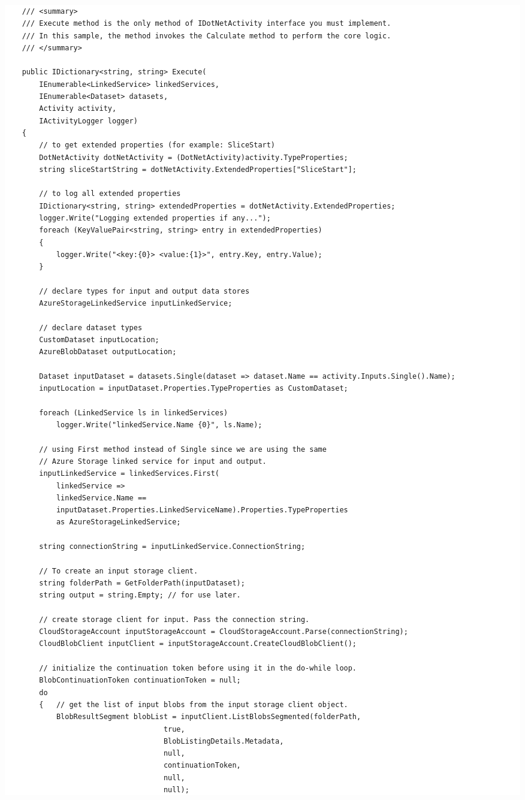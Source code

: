         /// <summary>
        /// Execute method is the only method of IDotNetActivity interface you must implement. 
        /// In this sample, the method invokes the Calculate method to perform the core logic.  
        /// </summary>

        public IDictionary<string, string> Execute(
            IEnumerable<LinkedService> linkedServices,
            IEnumerable<Dataset> datasets,
            Activity activity,
            IActivityLogger logger)
        {
            // to get extended properties (for example: SliceStart)
            DotNetActivity dotNetActivity = (DotNetActivity)activity.TypeProperties;
            string sliceStartString = dotNetActivity.ExtendedProperties["SliceStart"];

            // to log all extended properties           
            IDictionary<string, string> extendedProperties = dotNetActivity.ExtendedProperties;
            logger.Write("Logging extended properties if any...");
            foreach (KeyValuePair<string, string> entry in extendedProperties)
            {
                logger.Write("<key:{0}> <value:{1}>", entry.Key, entry.Value);
            }
        
            // declare types for input and output data stores
            AzureStorageLinkedService inputLinkedService;

            // declare dataset types
            CustomDataset inputLocation;
            AzureBlobDataset outputLocation;

            Dataset inputDataset = datasets.Single(dataset => dataset.Name == activity.Inputs.Single().Name);
            inputLocation = inputDataset.Properties.TypeProperties as CustomDataset;

            foreach (LinkedService ls in linkedServices)
                logger.Write("linkedService.Name {0}", ls.Name);

            // using First method instead of Single since we are using the same 
            // Azure Storage linked service for input and output. 
            inputLinkedService = linkedServices.First(
                linkedService =>
                linkedService.Name ==
                inputDataset.Properties.LinkedServiceName).Properties.TypeProperties
                as AzureStorageLinkedService;

            string connectionString = inputLinkedService.ConnectionString; 

            // To create an input storage client.
            string folderPath = GetFolderPath(inputDataset);
            string output = string.Empty; // for use later.

            // create storage client for input. Pass the connection string.
            CloudStorageAccount inputStorageAccount = CloudStorageAccount.Parse(connectionString);
            CloudBlobClient inputClient = inputStorageAccount.CreateCloudBlobClient();

            // initialize the continuation token before using it in the do-while loop.
            BlobContinuationToken continuationToken = null;
            do
            {   // get the list of input blobs from the input storage client object.
                BlobResultSegment blobList = inputClient.ListBlobsSegmented(folderPath,
                                         true,
                                         BlobListingDetails.Metadata,
                                         null,
                                         continuationToken,
                                         null,
                                         null);
                

[batch-net-library]: ../batch/batch-dotnet-get-started.md
[batch-create-account]: ../batch/batch-account-create-portal.md
[batch-technical-overview]: ../batch/batch-technical-overview.md
[batch-get-started]: ../batch/batch-dotnet-get-started.md
[use-custom-activities]: data-factory-use-custom-activities.md
[troubleshoot]: data-factory-troubleshoot.md
[data-factory-introduction]: data-factory-introduction.md
[azure-powershell-install]: https://github.com/Azure/azure-sdk-tools/releases
[developer-reference]: http://go.microsoft.com/fwlink/?LinkId=516908
[cmdlet-reference]: http://go.microsoft.com/fwlink/?LinkId=517456
[new-azure-batch-account]: https://msdn.microsoft.com/library/mt125880.aspx
[new-azure-batch-pool]: https://msdn.microsoft.com/library/mt125936.aspx
[azure-batch-blog]: http://blogs.technet.com/b/windowshpc/archive/2014/10/28/using-azure-powershell-to-manage-azure-batch-account.aspx
[nuget-package]: http://go.microsoft.com/fwlink/?LinkId=517478
[azure-developer-center]: http://azure.microsoft.com/develop/net/
[adf-developer-reference]: http://go.microsoft.com/fwlink/?LinkId=516908
[azure-preview-portal]: https://portal.azure.com/
[adfgetstarted]: data-factory-copy-data-from-azure-blob-storage-to-sql-database.md
[hivewalkthrough]: data-factory-data-transformation-activities.md
[image-data-factory-ouput-from-custom-activity]: ./media/data-factory-use-custom-activities/OutputFilesFromCustomActivity.png
[image-data-factory-download-logs-from-custom-activity]: ./media/data-factory-use-custom-activities/DownloadLogsFromCustomActivity.png